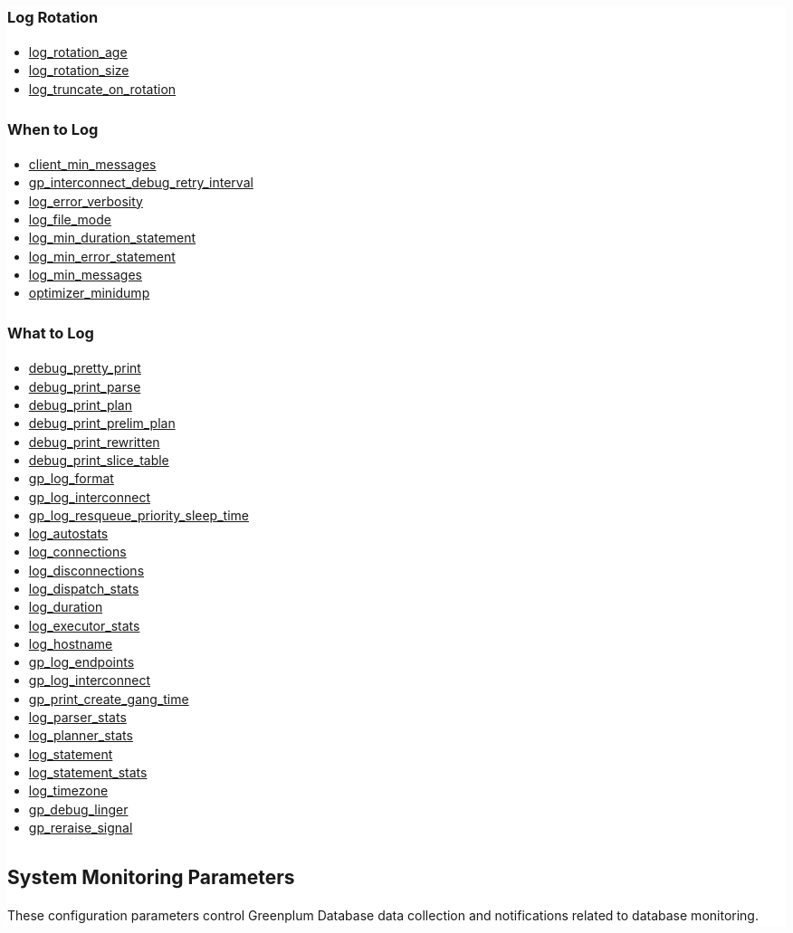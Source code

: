 ### <a id="topic30"></a>Log Rotation 

- [log_rotation_age](guc-list.html#log_rotation_age)
- [log_rotation_size](guc-list.html#log_rotation_size)
- [log_truncate_on_rotation](guc-list.html#log_truncate_on_rotation)

### <a id="topic31"></a>When to Log 

- [client_min_messages](guc-list.html#client_min_messages)
- [gp_interconnect_debug_retry_interval](guc-list.html#gp_interconnect_debug_retry_interval)
- [log_error_verbosity](guc-list.html#log_error_verbosity)
- [log_file_mode](guc-list.html#log_file_mode)
- [log_min_duration_statement](guc-list.html#log_min_duration_statement)
- [log_min_error_statement](guc-list.html#log_min_error_statement)
- [log_min_messages](guc-list.html#log_min_messages)
- [optimizer_minidump](guc-list.html#optimizer_minidump)

### <a id="topic32"></a>What to Log 

- [debug_pretty_print](guc-list.html#debug_pretty_print)
- [debug_print_parse](guc-list.html#debug_print_parse)
- [debug_print_plan](guc-list.html#debug_print_plan)
- [debug_print_prelim_plan](guc-list.html#debug_print_prelim_plan)
- [debug_print_rewritten](guc-list.html#debug_print_rewritten)
- [debug_print_slice_table](guc-list.html#debug_print_slice_table)
- [gp_log_format](guc-list.html#gp_log_format)
- [gp_log_interconnect](guc-list.html#gp_log_interconnect)
- [gp_log_resqueue_priority_sleep_time](guc-list.html#gp_log_resqueue_priority_sleep_time)
- [log_autostats](guc-list.html#log_autostats)
- [log_connections](guc-list.html#log_connections)
- [log_disconnections](guc-list.html#log_disconnections)
- [log_dispatch_stats](guc-list.html#log_dispatch_stats)
- [log_duration](guc-list.html#log_duration)
- [log_executor_stats](guc-list.html#log_executor_stats)
- [log_hostname](guc-list.html#log_hostname)
- [gp_log_endpoints](guc-list.html#gp_log_endpoints)
- [gp_log_interconnect](guc-list.html#gp_log_interconnect)
- [gp_print_create_gang_time](guc-list.html#gp_print_create_gang_time)
- [log_parser_stats](guc-list.html#log_parser_stats)
- [log_planner_stats](guc-list.html#log_planner_stats)
- [log_statement](guc-list.html#log_statement)
- [log_statement_stats](guc-list.html#log_statement_stats)
- [log_timezone](guc-list.html#log_timezone)
- [gp_debug_linger](guc-list.html#gp_debug_linger)
- [gp_reraise_signal](guc-list.html#gp_reraise_signal)

## <a id="topic33"></a>System Monitoring Parameters 

These configuration parameters control Greenplum Database data collection and notifications related to database monitoring.
